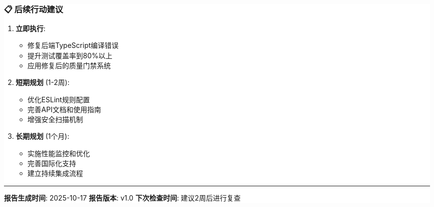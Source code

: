 ### 📋 后续行动建议

1. **立即执行**:
   - 修复后端TypeScript编译错误
   - 提升测试覆盖率到80%以上
   - 应用修复后的质量门禁系统

2. **短期规划** (1-2周):
   - 优化ESLint规则配置
   - 完善API文档和使用指南
   - 增强安全扫描机制

3. **长期规划** (1个月):
   - 实施性能监控和优化
   - 完善国际化支持
   - 建立持续集成流程

---

**报告生成时间**: 2025-10-17
**报告版本**: v1.0
**下次检查时间**: 建议2周后进行复查